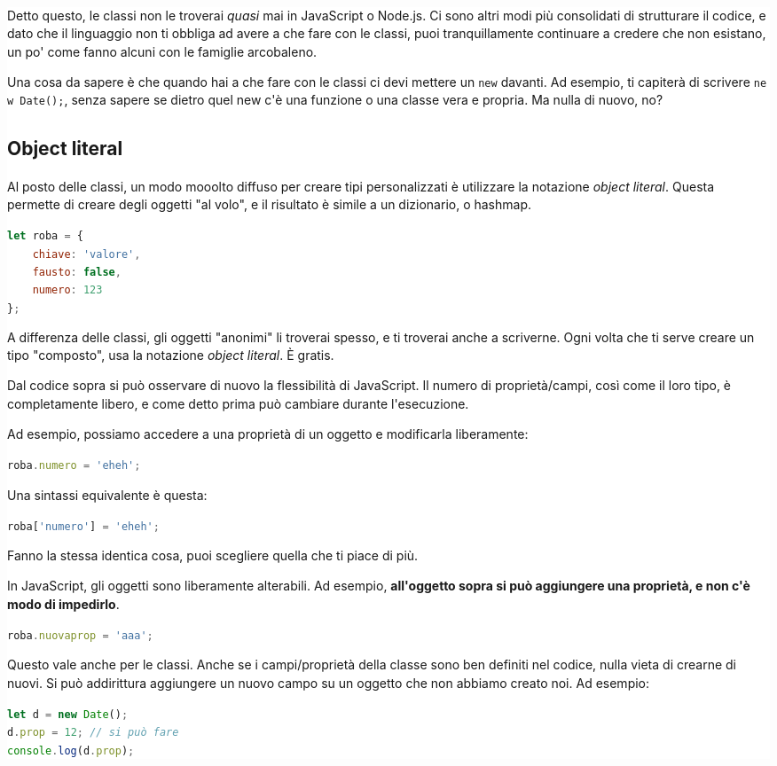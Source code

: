 Detto questo, le classi non le troverai *quasi* mai in JavaScript o Node.js. Ci sono altri modi più consolidati di strutturare il codice, e dato che il linguaggio non ti obbliga ad avere a che fare con le classi, puoi tranquillamente continuare a credere che non esistano, un po' come fanno alcuni con le famiglie arcobaleno.

Una cosa da sapere è che quando hai a che fare con le classi ci devi mettere un `new` davanti. Ad esempio, ti capiterà di scrivere `new Date();`, senza sapere se dietro quel new c'è una funzione o una classe vera e propria. Ma nulla di nuovo, no?

## Object literal

Al posto delle classi, un modo mooolto diffuso per creare tipi personalizzati è utilizzare la notazione *object literal*. Questa permette di creare degli oggetti "al volo", e il risultato è simile a un dizionario, o hashmap.

```js
let roba = {
    chiave: 'valore',
    fausto: false,
    numero: 123
};
```

A differenza delle classi, gli oggetti "anonimi" li troverai spesso, e ti troverai anche a scriverne. Ogni volta che ti serve creare un tipo "composto", usa la notazione *object literal*. È gratis.

Dal codice sopra si può osservare di nuovo la flessibilità di JavaScript. Il numero di proprietà/campi, così come il loro tipo, è completamente libero, e come detto prima può cambiare durante l'esecuzione.

Ad esempio, possiamo accedere a una proprietà di un oggetto e modificarla liberamente:

```js
roba.numero = 'eheh';
```

Una sintassi equivalente è questa:

```js
roba['numero'] = 'eheh';
```

Fanno la stessa identica cosa, puoi scegliere quella che ti piace di più.

In JavaScript, gli oggetti sono liberamente alterabili. Ad esempio, **all'oggetto sopra si può aggiungere una proprietà, e non c'è modo di impedirlo**.

```js
roba.nuovaprop = 'aaa';
```

Questo vale anche per le classi. Anche se i campi/proprietà della classe sono ben definiti nel codice, nulla vieta di crearne di nuovi. Si può addirittura aggiungere un nuovo campo su un oggetto che non abbiamo creato noi. Ad esempio:

```js
let d = new Date();
d.prop = 12; // si può fare
console.log(d.prop);
```
